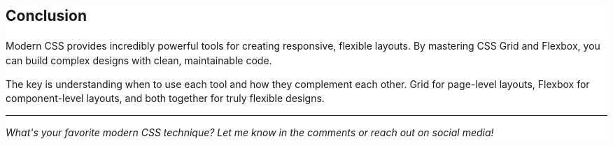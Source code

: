 ## Conclusion

Modern CSS provides incredibly powerful tools for creating responsive, flexible layouts. By mastering CSS Grid and Flexbox, you can build complex designs with clean, maintainable code.

The key is understanding when to use each tool and how they complement each other. Grid for page-level layouts, Flexbox for component-level layouts, and both together for truly flexible designs.

---

*What's your favorite modern CSS technique? Let me know in the comments or reach out on social media!*
